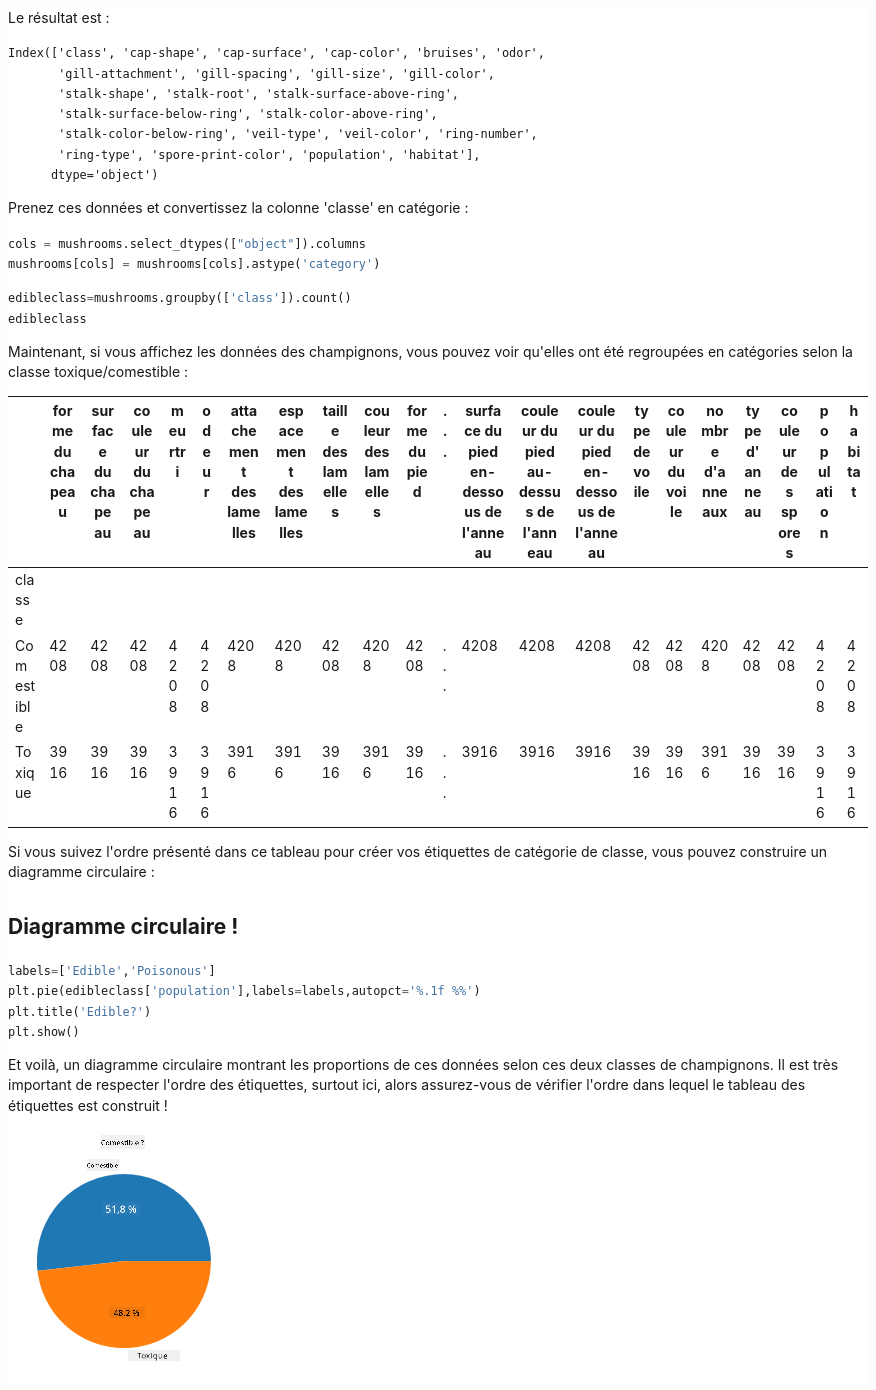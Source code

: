 Le résultat est :

```output
Index(['class', 'cap-shape', 'cap-surface', 'cap-color', 'bruises', 'odor',
       'gill-attachment', 'gill-spacing', 'gill-size', 'gill-color',
       'stalk-shape', 'stalk-root', 'stalk-surface-above-ring',
       'stalk-surface-below-ring', 'stalk-color-above-ring',
       'stalk-color-below-ring', 'veil-type', 'veil-color', 'ring-number',
       'ring-type', 'spore-print-color', 'population', 'habitat'],
      dtype='object')
```  
Prenez ces données et convertissez la colonne 'classe' en catégorie :

```python
cols = mushrooms.select_dtypes(["object"]).columns
mushrooms[cols] = mushrooms[cols].astype('category')
```  

```python
edibleclass=mushrooms.groupby(['class']).count()
edibleclass
```  

Maintenant, si vous affichez les données des champignons, vous pouvez voir qu'elles ont été regroupées en catégories selon la classe toxique/comestible :

|           | forme du chapeau | surface du chapeau | couleur du chapeau | meurtri | odeur | attachement des lamelles | espacement des lamelles | taille des lamelles | couleur des lamelles | forme du pied | ... | surface du pied en-dessous de l'anneau | couleur du pied au-dessus de l'anneau | couleur du pied en-dessous de l'anneau | type de voile | couleur du voile | nombre d'anneaux | type d'anneau | couleur des spores | population | habitat |
| --------- | ---------------- | ------------------ | ------------------ | ------- | ---- | ------------------------ | ----------------------- | ------------------- | -------------------- | ------------- | --- | ------------------------------------ | ------------------------------------ | ------------------------------------ | ------------- | ---------------- | ---------------- | ------------- | ----------------- | ---------- | ------- |
| classe    |                  |                    |                    |         |      |                          |                         |                     |                      |               |     |                                    |                                    |                                    |               |                |                |               |                   |            |         |
| Comestible| 4208             | 4208               | 4208               | 4208    | 4208 | 4208                     | 4208                    | 4208                | 4208                 | 4208          | ... | 4208                               | 4208                               | 4208                               | 4208          | 4208           | 4208           | 4208          | 4208              | 4208       | 4208    |
| Toxique   | 3916             | 3916               | 3916               | 3916    | 3916 | 3916                     | 3916                    | 3916                | 3916                 | 3916          | ... | 3916                               | 3916                               | 3916                               | 3916          | 3916           | 3916           | 3916          | 3916              | 3916       | 3916    |

Si vous suivez l'ordre présenté dans ce tableau pour créer vos étiquettes de catégorie de classe, vous pouvez construire un diagramme circulaire :

## Diagramme circulaire !

```python
labels=['Edible','Poisonous']
plt.pie(edibleclass['population'],labels=labels,autopct='%.1f %%')
plt.title('Edible?')
plt.show()
```  
Et voilà, un diagramme circulaire montrant les proportions de ces données selon ces deux classes de champignons. Il est très important de respecter l'ordre des étiquettes, surtout ici, alors assurez-vous de vérifier l'ordre dans lequel le tableau des étiquettes est construit !

![diagramme circulaire](../../../../translated_images/pie1-wb.e201f2fcc335413143ce37650fb7f5f0bb21358e7823a327ed8644dfb84be9db.fr.png)
